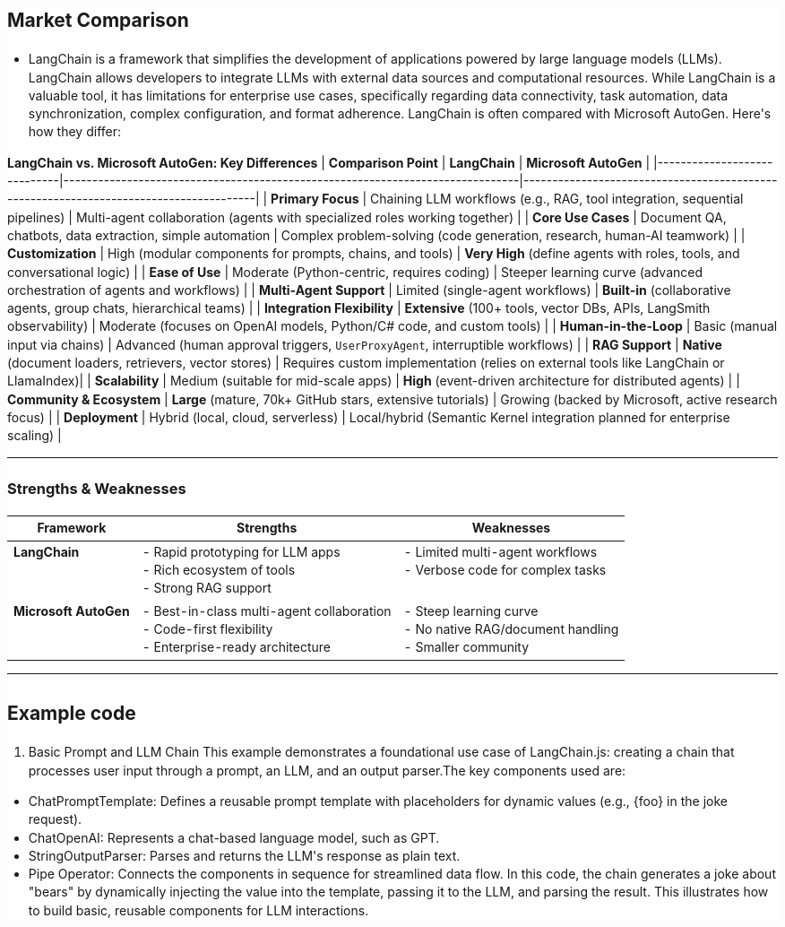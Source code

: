 ## Market Comparison
- LangChain is a framework that simplifies the development of applications powered by large language models (LLMs). LangChain allows developers to integrate LLMs with external data sources and computational resources. While LangChain is a valuable tool, it has limitations for enterprise use cases, specifically regarding data connectivity, task automation, data synchronization, complex configuration, and format adherence.
LangChain is often compared with Microsoft AutoGen. Here's how they differ:

**LangChain vs. Microsoft AutoGen: Key Differences**
| **Comparison Point**       | **LangChain**                                                                 | **Microsoft AutoGen**                                                                 |
|-----------------------------|-------------------------------------------------------------------------------|---------------------------------------------------------------------------------------|
| **Primary Focus**           | Chaining LLM workflows (e.g., RAG, tool integration, sequential pipelines)    | Multi-agent collaboration (agents with specialized roles working together)            |
| **Core Use Cases**          | Document QA, chatbots, data extraction, simple automation                     | Complex problem-solving (code generation, research, human-AI teamwork)                |
| **Customization**           | High (modular components for prompts, chains, and tools)                      | **Very High** (define agents with roles, tools, and conversational logic)             |
| **Ease of Use**             | Moderate (Python-centric, requires coding)                                    | Steeper learning curve (advanced orchestration of agents and workflows)               |
| **Multi-Agent Support**     | Limited (single-agent workflows)                                              | **Built-in** (collaborative agents, group chats, hierarchical teams)                  |
| **Integration Flexibility** | **Extensive** (100+ tools, vector DBs, APIs, LangSmith observability)         | Moderate (focuses on OpenAI models, Python/C# code, and custom tools)                 |
| **Human-in-the-Loop**       | Basic (manual input via chains)                                               | Advanced (human approval triggers, `UserProxyAgent`, interruptible workflows)         |
| **RAG Support**             | **Native** (document loaders, retrievers, vector stores)                      | Requires custom implementation (relies on external tools like LangChain or LlamaIndex)|
| **Scalability**             | Medium (suitable for mid-scale apps)                                          | **High** (event-driven architecture for distributed agents)                           |
| **Community & Ecosystem**   | **Large** (mature, 70k+ GitHub stars, extensive tutorials)                    | Growing (backed by Microsoft, active research focus)                                  |
| **Deployment**              | Hybrid (local, cloud, serverless)                                             | Local/hybrid (Semantic Kernel integration planned for enterprise scaling)             |

---

### **Strengths & Weaknesses**
| **Framework**       | **Strengths**                                                                 | **Weaknesses**                                                                 |
|----------------------|-------------------------------------------------------------------------------|--------------------------------------------------------------------------------|
| **LangChain**        | - Rapid prototyping for LLM apps <br> - Rich ecosystem of tools <br> - Strong RAG support | - Limited multi-agent workflows <br> - Verbose code for complex tasks          |
| **Microsoft AutoGen**| - Best-in-class multi-agent collaboration <br> - Code-first flexibility <br> - Enterprise-ready architecture | - Steep learning curve <br> - No native RAG/document handling <br> - Smaller community |

---
## Example code 
1. Basic Prompt and LLM Chain
This example demonstrates a foundational use case of LangChain.js: creating a chain that processes user input through a prompt, an LLM, and an output parser.The key components used are:

- ChatPromptTemplate: Defines a reusable prompt template with placeholders for dynamic values (e.g., {foo} in the joke request).
- ChatOpenAI: Represents a chat-based language model, such as GPT.
- StringOutputParser: Parses and returns the LLM's response as plain text.
- Pipe Operator: Connects the components in sequence for streamlined data flow.
In this code, the chain generates a joke about "bears" by dynamically injecting the value into the template, passing it to the LLM, and parsing the result. This illustrates how to build basic, reusable components for LLM interactions.
